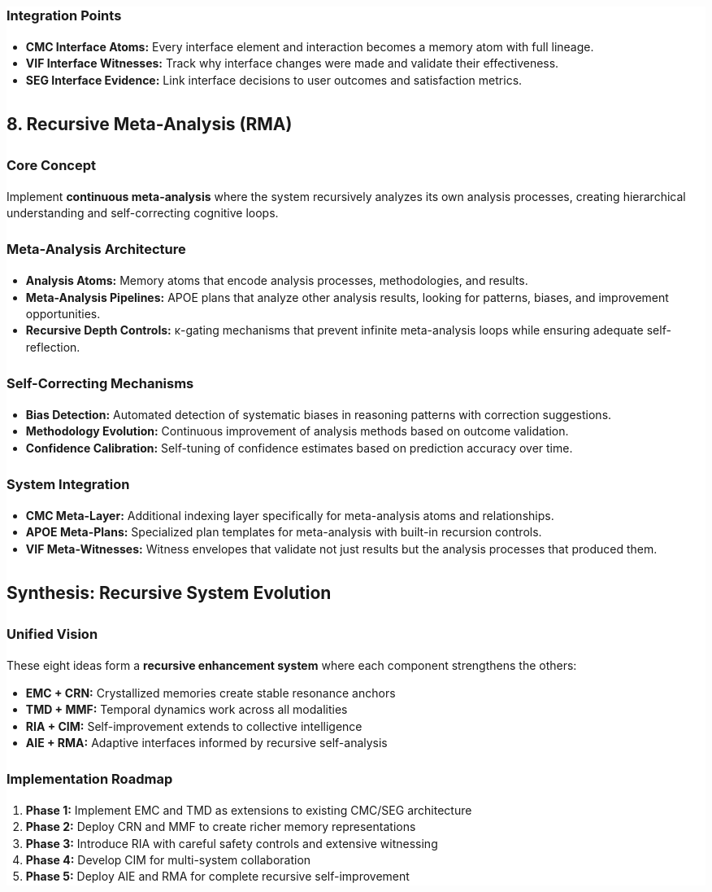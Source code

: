 ### Integration Points
- **CMC Interface Atoms:** Every interface element and interaction becomes a memory atom with full lineage.
- **VIF Interface Witnesses:** Track why interface changes were made and validate their effectiveness.
- **SEG Interface Evidence:** Link interface decisions to user outcomes and satisfaction metrics.

## 8. Recursive Meta-Analysis (RMA)

### Core Concept
Implement **continuous meta-analysis** where the system recursively analyzes its own analysis processes, creating hierarchical understanding and self-correcting cognitive loops.

### Meta-Analysis Architecture
- **Analysis Atoms:** Memory atoms that encode analysis processes, methodologies, and results.
- **Meta-Analysis Pipelines:** APOE plans that analyze other analysis results, looking for patterns, biases, and improvement opportunities.
- **Recursive Depth Controls:** κ-gating mechanisms that prevent infinite meta-analysis loops while ensuring adequate self-reflection.

### Self-Correcting Mechanisms
- **Bias Detection:** Automated detection of systematic biases in reasoning patterns with correction suggestions.
- **Methodology Evolution:** Continuous improvement of analysis methods based on outcome validation.
- **Confidence Calibration:** Self-tuning of confidence estimates based on prediction accuracy over time.

### System Integration
- **CMC Meta-Layer:** Additional indexing layer specifically for meta-analysis atoms and relationships.
- **APOE Meta-Plans:** Specialized plan templates for meta-analysis with built-in recursion controls.
- **VIF Meta-Witnesses:** Witness envelopes that validate not just results but the analysis processes that produced them.

## Synthesis: Recursive System Evolution

### Unified Vision
These eight ideas form a **recursive enhancement system** where each component strengthens the others:

- **EMC + CRN:** Crystallized memories create stable resonance anchors
- **TMD + MMF:** Temporal dynamics work across all modalities
- **RIA + CIM:** Self-improvement extends to collective intelligence
- **AIE + RMA:** Adaptive interfaces informed by recursive self-analysis

### Implementation Roadmap
1. **Phase 1:** Implement EMC and TMD as extensions to existing CMC/SEG architecture
2. **Phase 2:** Deploy CRN and MMF to create richer memory representations
3. **Phase 3:** Introduce RIA with careful safety controls and extensive witnessing
4. **Phase 4:** Develop CIM for multi-system collaboration
5. **Phase 5:** Deploy AIE and RMA for complete recursive self-improvement
